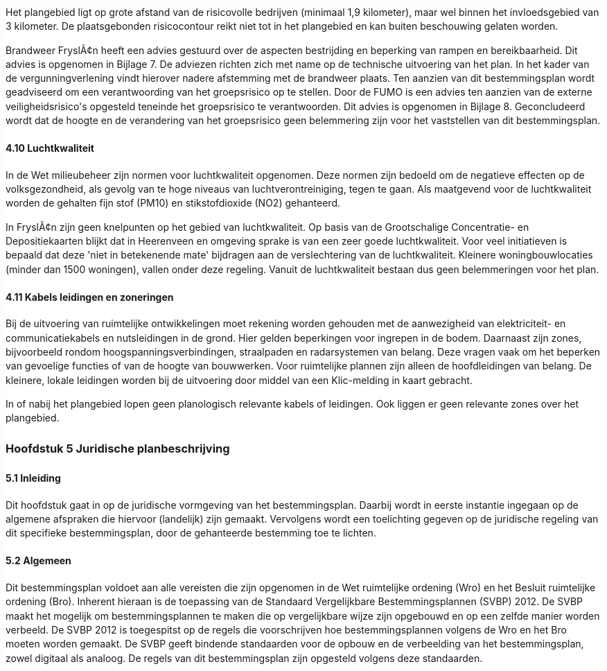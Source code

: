 Het plangebied ligt op grote afstand van de risicovolle bedrijven (minimaal 1,9 kilometer), maar wel binnen het invloedsgebied van 3 kilometer. De plaatsgebonden risicocontour reikt niet tot in het plangebied en kan buiten beschouwing gelaten worden.

Brandweer FryslÃ¢n heeft een advies gestuurd over de aspecten bestrijding en beperking van rampen en bereikbaarheid. Dit advies is opgenomen in Bijlage 7. De adviezen richten zich met name op de technische uitvoering van het plan. In het kader van de vergunningverlening vindt hierover nadere afstemming met de brandweer plaats. Ten aanzien van dit bestemmingsplan wordt geadviseerd om een verantwoording van het groepsrisico op te stellen. Door de FUMO is een advies ten aanzien van de externe veiligheidsrisico's opgesteld teneinde het groepsrisico te verantwoorden. Dit advies is opgenomen in Bijlage 8. Geconcludeerd wordt dat de hoogte en de verandering van het groepsrisico geen belemmering zijn voor het vaststellen van dit bestemmingsplan.

#### 4\.10 Luchtkwaliteit

In de Wet milieubeheer zijn normen voor luchtkwaliteit opgenomen. Deze normen zijn bedoeld om de negatieve effecten op de volksgezondheid, als gevolg van te hoge niveaus van luchtverontreiniging, tegen te gaan. Als maatgevend voor de luchtkwaliteit worden de gehalten fijn stof (PM10) en stikstofdioxide (NO2) gehanteerd.

In FryslÃ¢n zijn geen knelpunten op het gebied van luchtkwaliteit. Op basis van de Grootschalige Concentratie\- en Depositiekaarten blijkt dat in Heerenveen en omgeving sprake is van een zeer goede luchtkwaliteit. Voor veel initiatieven is bepaald dat deze 'niet in betekenende mate' bijdragen aan de verslechtering van de luchtkwaliteit. Kleinere woningbouwlocaties (minder dan 1500 woningen), vallen onder deze regeling. Vanuit de luchtkwaliteit bestaan dus geen belemmeringen voor het plan.

#### 4\.11 Kabels leidingen en zoneringen

Bij de uitvoering van ruimtelijke ontwikkelingen moet rekening worden gehouden met de aanwezigheid van elektriciteit\- en communicatiekabels en nutsleidingen in de grond. Hier gelden beperkingen voor ingrepen in de bodem. Daarnaast zijn zones, bijvoorbeeld rondom hoogspanningsverbindingen, straalpaden en radarsystemen van belang. Deze vragen vaak om het beperken van gevoelige functies of van de hoogte van bouwwerken. Voor ruimtelijke plannen zijn alleen de hoofdleidingen van belang. De kleinere, lokale leidingen worden bij de uitvoering door middel van een Klic\-melding in kaart gebracht.

In of nabij het plangebied lopen geen planologisch relevante kabels of leidingen. Ook liggen er geen relevante zones over het plangebied.

### Hoofdstuk 5 Juridische planbeschrijving

#### 5\.1 Inleiding

Dit hoofdstuk gaat in op de juridische vormgeving van het bestemmingsplan. Daarbij wordt in eerste instantie ingegaan op de algemene afspraken die hiervoor (landelijk) zijn gemaakt. Vervolgens wordt een toelichting gegeven op de juridische regeling van dit specifieke bestemmingsplan, door de gehanteerde bestemming toe te lichten.

#### 5\.2 Algemeen

Dit bestemmingsplan voldoet aan alle vereisten die zijn opgenomen in de Wet ruimtelijke ordening (Wro) en het Besluit ruimtelijke ordening (Bro). Inherent hieraan is de toepassing van de Standaard Vergelijkbare Bestemmingsplannen (SVBP) 2012\. De SVBP maakt het mogelijk om bestemmingsplannen te maken die op vergelijkbare wijze zijn opgebouwd en op een zelfde manier worden verbeeld. De SVBP 2012 is toegespitst op de regels die voorschrijven hoe bestemmingsplannen volgens de Wro en het Bro moeten worden gemaakt. De SVBP geeft bindende standaarden voor de opbouw en de verbeelding van het bestemmingsplan, zowel digitaal als analoog. De regels van dit bestemmingsplan zijn opgesteld volgens deze standaarden.
